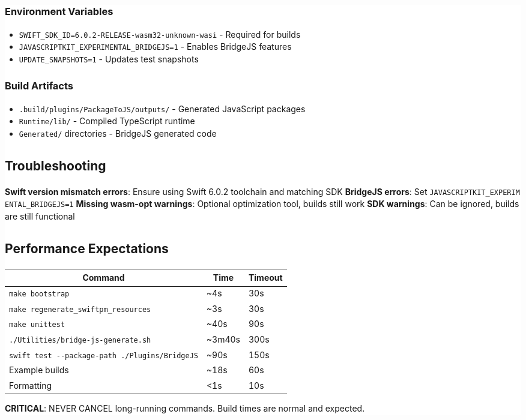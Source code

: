 ### Environment Variables
- `SWIFT_SDK_ID=6.0.2-RELEASE-wasm32-unknown-wasi` - Required for builds
- `JAVASCRIPTKIT_EXPERIMENTAL_BRIDGEJS=1` - Enables BridgeJS features
- `UPDATE_SNAPSHOTS=1` - Updates test snapshots

### Build Artifacts
- `.build/plugins/PackageToJS/outputs/` - Generated JavaScript packages
- `Runtime/lib/` - Compiled TypeScript runtime
- `Generated/` directories - BridgeJS generated code

## Troubleshooting

**Swift version mismatch errors**: Ensure using Swift 6.0.2 toolchain and matching SDK
**BridgeJS errors**: Set `JAVASCRIPTKIT_EXPERIMENTAL_BRIDGEJS=1`
**Missing wasm-opt warnings**: Optional optimization tool, builds still work
**SDK warnings**: Can be ignored, builds are still functional

## Performance Expectations

| Command | Time | Timeout |
|---------|------|---------|
| `make bootstrap` | ~4s | 30s |
| `make regenerate_swiftpm_resources` | ~3s | 30s |
| `make unittest` | ~40s | 90s |
| `./Utilities/bridge-js-generate.sh` | ~3m40s | 300s |
| `swift test --package-path ./Plugins/BridgeJS` | ~90s | 150s |
| Example builds | ~18s | 60s |
| Formatting | <1s | 10s |

**CRITICAL**: NEVER CANCEL long-running commands. Build times are normal and expected.